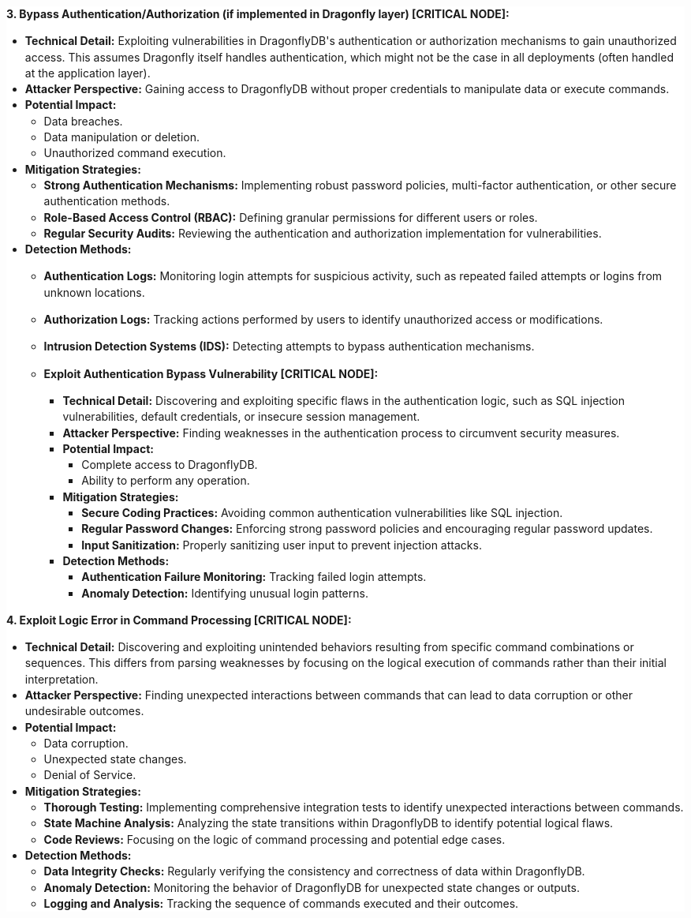 **3. Bypass Authentication/Authorization (if implemented in Dragonfly layer) [CRITICAL NODE]:**

* **Technical Detail:** Exploiting vulnerabilities in DragonflyDB's authentication or authorization mechanisms to gain unauthorized access. This assumes Dragonfly itself handles authentication, which might not be the case in all deployments (often handled at the application layer).
* **Attacker Perspective:** Gaining access to DragonflyDB without proper credentials to manipulate data or execute commands.
* **Potential Impact:**
    * Data breaches.
    * Data manipulation or deletion.
    * Unauthorized command execution.
* **Mitigation Strategies:**
    * **Strong Authentication Mechanisms:** Implementing robust password policies, multi-factor authentication, or other secure authentication methods.
    * **Role-Based Access Control (RBAC):** Defining granular permissions for different users or roles.
    * **Regular Security Audits:** Reviewing the authentication and authorization implementation for vulnerabilities.
* **Detection Methods:**
    * **Authentication Logs:** Monitoring login attempts for suspicious activity, such as repeated failed attempts or logins from unknown locations.
    * **Authorization Logs:** Tracking actions performed by users to identify unauthorized access or modifications.
    * **Intrusion Detection Systems (IDS):** Detecting attempts to bypass authentication mechanisms.

    * **Exploit Authentication Bypass Vulnerability [CRITICAL NODE]:**
        * **Technical Detail:** Discovering and exploiting specific flaws in the authentication logic, such as SQL injection vulnerabilities, default credentials, or insecure session management.
        * **Attacker Perspective:** Finding weaknesses in the authentication process to circumvent security measures.
        * **Potential Impact:**
            * Complete access to DragonflyDB.
            * Ability to perform any operation.
        * **Mitigation Strategies:**
            * **Secure Coding Practices:**  Avoiding common authentication vulnerabilities like SQL injection.
            * **Regular Password Changes:** Enforcing strong password policies and encouraging regular password updates.
            * **Input Sanitization:** Properly sanitizing user input to prevent injection attacks.
        * **Detection Methods:**
            * **Authentication Failure Monitoring:** Tracking failed login attempts.
            * **Anomaly Detection:** Identifying unusual login patterns.

**4. Exploit Logic Error in Command Processing [CRITICAL NODE]:**

* **Technical Detail:** Discovering and exploiting unintended behaviors resulting from specific command combinations or sequences. This differs from parsing weaknesses by focusing on the logical execution of commands rather than their initial interpretation.
* **Attacker Perspective:** Finding unexpected interactions between commands that can lead to data corruption or other undesirable outcomes.
* **Potential Impact:**
    * Data corruption.
    * Unexpected state changes.
    * Denial of Service.
* **Mitigation Strategies:**
    * **Thorough Testing:**  Implementing comprehensive integration tests to identify unexpected interactions between commands.
    * **State Machine Analysis:**  Analyzing the state transitions within DragonflyDB to identify potential logical flaws.
    * **Code Reviews:**  Focusing on the logic of command processing and potential edge cases.
* **Detection Methods:**
    * **Data Integrity Checks:** Regularly verifying the consistency and correctness of data within DragonflyDB.
    * **Anomaly Detection:** Monitoring the behavior of DragonflyDB for unexpected state changes or outputs.
    * **Logging and Analysis:**  Tracking the sequence of commands executed and their outcomes.
